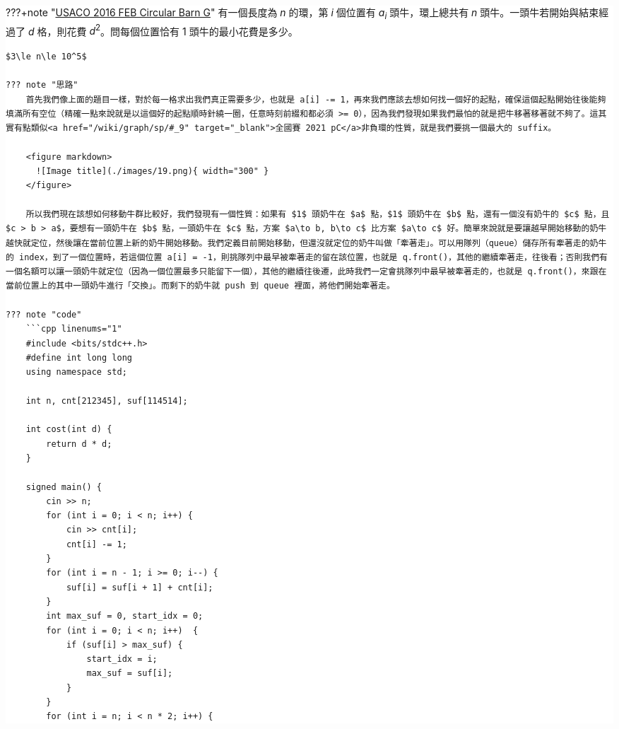 ???+note "[USACO 2016 FEB Circular Barn G](https://www.luogu.com.cn/problem/P6170)"
	有一個長度為 $n$ 的環，第 $i$ 個位置有 $a_i$ 頭牛，環上總共有 $n$ 頭牛。一頭牛若開始與結束經過了 $d$ 格，則花費 $d^2$。問每個位置恰有 1 頭牛的最小花費是多少。
	
	$3\le n\le 10^5$
	
	??? note "思路"
		首先我們像上面的題目一樣，對於每一格求出我們真正需要多少，也就是 a[i] -= 1，再來我們應該去想如何找一個好的起點，確保這個起點開始往後能夠填滿所有空位（精確一點來說就是以這個好的起點順時針繞一圈，任意時刻前綴和都必須 >= 0），因為我們發現如果我們最怕的就是把牛移著移著就不夠了。這其實有點類似<a href="/wiki/graph/sp/#_9" target="_blank">全國賽 2021 pC</a>非負環的性質，就是我們要挑一個最大的 suffix。
		
		<figure markdown>
	      ![Image title](./images/19.png){ width="300" }
	    </figure>
	    
	    所以我們現在該想如何移動牛群比較好，我們發現有一個性質：如果有 $1$ 頭奶牛在 $a$ 點，$1$ 頭奶牛在 $b$ 點，還有一個沒有奶牛的 $c$ 點，且 $c > b > a$，要想有一頭奶牛在 $b$ 點，一頭奶牛在 $c$ 點，方案 $a\to b, b\to c$ 比方案 $a\to c$ 好。簡單來說就是要讓越早開始移動的奶牛越快就定位，然後讓在當前位置上新的奶牛開始移動。我們定義目前開始移動，但還沒就定位的奶牛叫做「牽著走」。可以用隊列（queue）儲存所有牽著走的奶牛的 index，到了一個位置時，若這個位置 a[i] = -1，則挑隊列中最早被牽著走的留在該位置，也就是 q.front()，其他的繼續牽著走，往後看；否則我們有一個名額可以讓一頭奶牛就定位（因為一個位置最多只能留下一個），其他的繼續往後遷，此時我們一定會挑隊列中最早被牽著走的，也就是 q.front()，來跟在當前位置上的其中一頭奶牛進行「交換」。而剩下的奶牛就 push 到 queue 裡面，將他們開始牽著走。
	    
	??? note "code"
		```cpp linenums="1"
		#include <bits/stdc++.h>
	    #define int long long 
	    using namespace std;
	
	    int n, cnt[212345], suf[114514];
	
	    int cost(int d) {
	        return d * d;
	    }
	
	    signed main() {
	        cin >> n;
	        for (int i = 0; i < n; i++) {
	            cin >> cnt[i];
	            cnt[i] -= 1;
	        }
	        for (int i = n - 1; i >= 0; i--) { 
	            suf[i] = suf[i + 1] + cnt[i];
	        }
	        int max_suf = 0, start_idx = 0;
	        for (int i = 0; i < n; i++)  {
	            if (suf[i] > max_suf) {
	                start_idx = i;
	                max_suf = suf[i];
	            }
	        }
	        for (int i = n; i < n * 2; i++) {